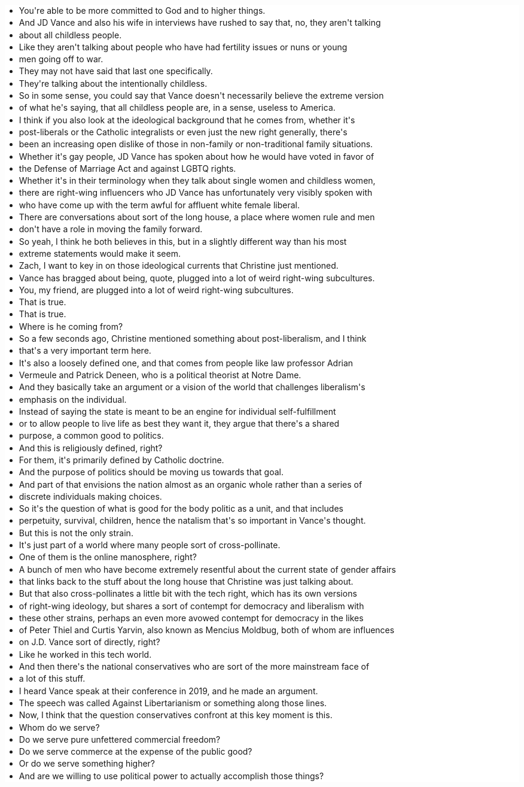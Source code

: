*  You're able to be more committed to God and to higher things.
*  And JD Vance and also his wife in interviews have rushed to say that, no, they aren't talking
*  about all childless people.
*  Like they aren't talking about people who have had fertility issues or nuns or young
*  men going off to war.
*  They may not have said that last one specifically.
*  They're talking about the intentionally childless.
*  So in some sense, you could say that Vance doesn't necessarily believe the extreme version
*  of what he's saying, that all childless people are, in a sense, useless to America.
*  I think if you also look at the ideological background that he comes from, whether it's
*  post-liberals or the Catholic integralists or even just the new right generally, there's
*  been an increasing open dislike of those in non-family or non-traditional family situations.
*  Whether it's gay people, JD Vance has spoken about how he would have voted in favor of
*  the Defense of Marriage Act and against LGBTQ rights.
*  Whether it's in their terminology when they talk about single women and childless women,
*  there are right-wing influencers who JD Vance has unfortunately very visibly spoken with
*  who have come up with the term awful for affluent white female liberal.
*  There are conversations about sort of the long house, a place where women rule and men
*  don't have a role in moving the family forward.
*  So yeah, I think he both believes in this, but in a slightly different way than his most
*  extreme statements would make it seem.
*  Zach, I want to key in on those ideological currents that Christine just mentioned.
*  Vance has bragged about being, quote, plugged into a lot of weird right-wing subcultures.
*  You, my friend, are plugged into a lot of weird right-wing subcultures.
*  That is true.
*  That is true.
*  Where is he coming from?
*  So a few seconds ago, Christine mentioned something about post-liberalism, and I think
*  that's a very important term here.
*  It's also a loosely defined one, and that comes from people like law professor Adrian
*  Vermeule and Patrick Deneen, who is a political theorist at Notre Dame.
*  And they basically take an argument or a vision of the world that challenges liberalism's
*  emphasis on the individual.
*  Instead of saying the state is meant to be an engine for individual self-fulfillment
*  or to allow people to live life as best they want it, they argue that there's a shared
*  purpose, a common good to politics.
*  And this is religiously defined, right?
*  For them, it's primarily defined by Catholic doctrine.
*  And the purpose of politics should be moving us towards that goal.
*  And part of that envisions the nation almost as an organic whole rather than a series of
*  discrete individuals making choices.
*  So it's the question of what is good for the body politic as a unit, and that includes
*  perpetuity, survival, children, hence the natalism that's so important in Vance's thought.
*  But this is not the only strain.
*  It's just part of a world where many people sort of cross-pollinate.
*  One of them is the online manosphere, right?
*  A bunch of men who have become extremely resentful about the current state of gender affairs
*  that links back to the stuff about the long house that Christine was just talking about.
*  But that also cross-pollinates a little bit with the tech right, which has its own versions
*  of right-wing ideology, but shares a sort of contempt for democracy and liberalism with
*  these other strains, perhaps an even more avowed contempt for democracy in the likes
*  of Peter Thiel and Curtis Yarvin, also known as Mencius Moldbug, both of whom are influences
*  on J.D. Vance sort of directly, right?
*  Like he worked in this tech world.
*  And then there's the national conservatives who are sort of the more mainstream face of
*  a lot of this stuff.
*  I heard Vance speak at their conference in 2019, and he made an argument.
*  The speech was called Against Libertarianism or something along those lines.
*  Now, I think that the question conservatives confront at this key moment is this.
*  Whom do we serve?
*  Do we serve pure unfettered commercial freedom?
*  Do we serve commerce at the expense of the public good?
*  Or do we serve something higher?
*  And are we willing to use political power to actually accomplish those things?